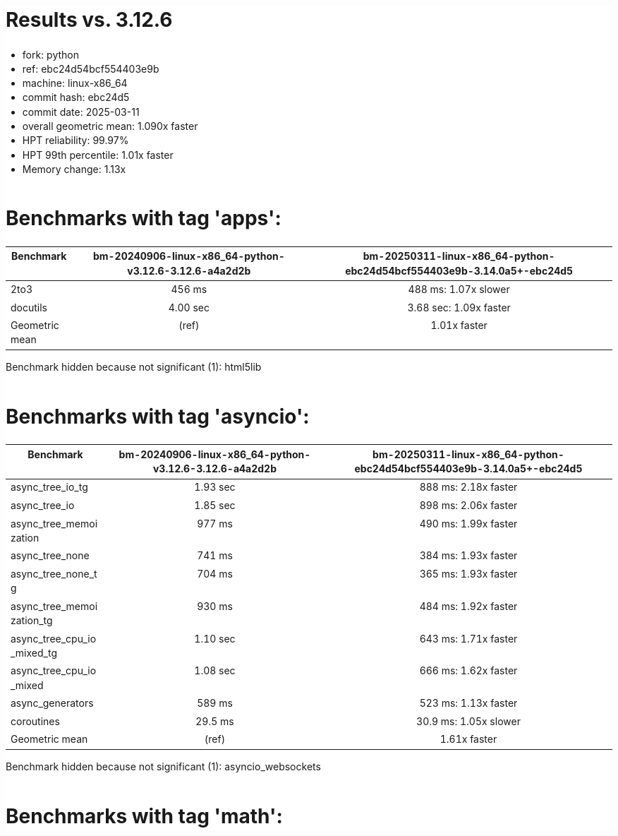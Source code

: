 # Results vs. 3.12.6

- fork: python
- ref: ebc24d54bcf554403e9b
- machine: linux-x86_64
- commit hash: ebc24d5
- commit date: 2025-03-11
- overall geometric mean: 1.090x faster
- HPT reliability: 99.97%
- HPT 99th percentile: 1.01x faster
- Memory change: 1.13x

Benchmarks with tag 'apps':
===========================

| Benchmark      | bm-20240906-linux-x86_64-python-v3.12.6-3.12.6-a4a2d2b | bm-20250311-linux-x86_64-python-ebc24d54bcf554403e9b-3.14.0a5+-ebc24d5 |
|----------------|:------------------------------------------------------:|:----------------------------------------------------------------------:|
| 2to3           | 456 ms                                                 | 488 ms: 1.07x slower                                                   |
| docutils       | 4.00 sec                                               | 3.68 sec: 1.09x faster                                                 |
| Geometric mean | (ref)                                                  | 1.01x faster                                                           |

Benchmark hidden because not significant (1): html5lib

Benchmarks with tag 'asyncio':
==============================

| Benchmark                  | bm-20240906-linux-x86_64-python-v3.12.6-3.12.6-a4a2d2b | bm-20250311-linux-x86_64-python-ebc24d54bcf554403e9b-3.14.0a5+-ebc24d5 |
|----------------------------|:------------------------------------------------------:|:----------------------------------------------------------------------:|
| async_tree_io_tg           | 1.93 sec                                               | 888 ms: 2.18x faster                                                   |
| async_tree_io              | 1.85 sec                                               | 898 ms: 2.06x faster                                                   |
| async_tree_memoization     | 977 ms                                                 | 490 ms: 1.99x faster                                                   |
| async_tree_none            | 741 ms                                                 | 384 ms: 1.93x faster                                                   |
| async_tree_none_tg         | 704 ms                                                 | 365 ms: 1.93x faster                                                   |
| async_tree_memoization_tg  | 930 ms                                                 | 484 ms: 1.92x faster                                                   |
| async_tree_cpu_io_mixed_tg | 1.10 sec                                               | 643 ms: 1.71x faster                                                   |
| async_tree_cpu_io_mixed    | 1.08 sec                                               | 666 ms: 1.62x faster                                                   |
| async_generators           | 589 ms                                                 | 523 ms: 1.13x faster                                                   |
| coroutines                 | 29.5 ms                                                | 30.9 ms: 1.05x slower                                                  |
| Geometric mean             | (ref)                                                  | 1.61x faster                                                           |

Benchmark hidden because not significant (1): asyncio_websockets

Benchmarks with tag 'math':
===========================
